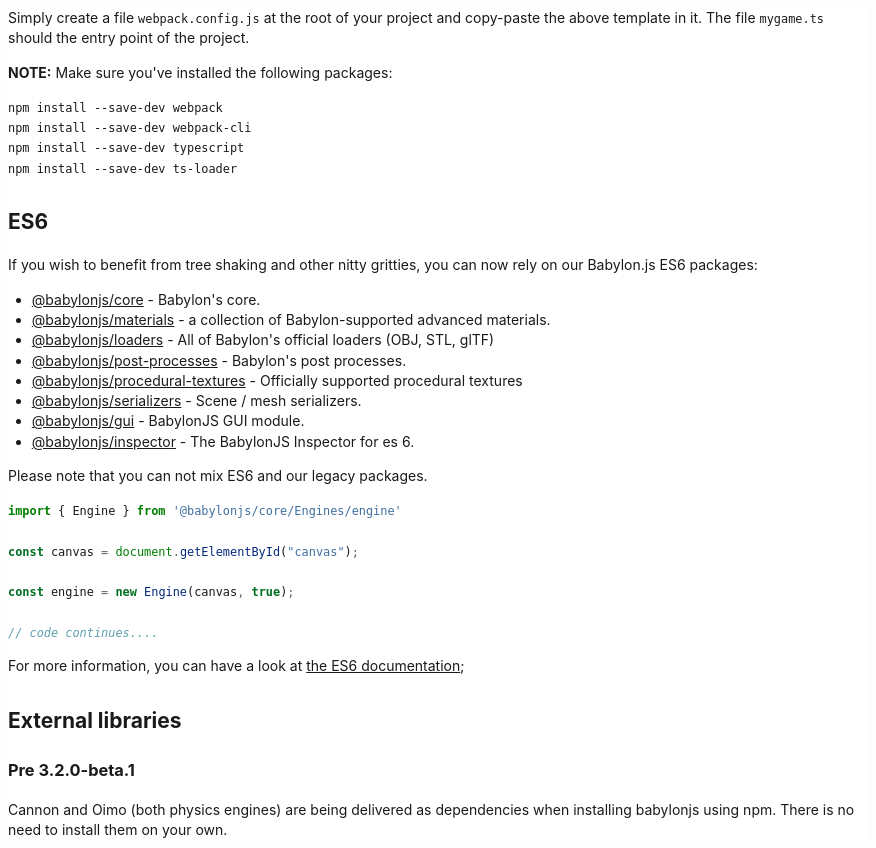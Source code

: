 Simply create a file `webpack.config.js` at the root of your project and copy-paste the above template in it.
The file `mygame.ts` should the entry point of the project.

**NOTE:** Make sure you've installed the following packages:
```
npm install --save-dev webpack
npm install --save-dev webpack-cli
npm install --save-dev typescript
npm install --save-dev ts-loader
```


## ES6
If you wish to benefit from tree shaking and other nitty gritties, you can now rely on our Babylon.js ES6 packages:

* [@babylonjs/core](https://www.npmjs.com/package/@babylonjs/core) - Babylon's core.
* [@babylonjs/materials](https://www.npmjs.com/package/@babylonjs/materials) - a collection of Babylon-supported advanced materials.
* [@babylonjs/loaders](https://www.npmjs.com/package/@babylonjs/loaders) -  All of Babylon's official loaders (OBJ, STL, glTF)
* [@babylonjs/post-processes](https://www.npmjs.com/package/@babylonjs/post-processes) - Babylon's post processes.
* [@babylonjs/procedural-textures](https://www.npmjs.com/package/@babylonjs/procedural-textures) - Officially supported procedural textures
* [@babylonjs/serializers](https://www.npmjs.com/package/@babylonjs/serializers) - Scene / mesh serializers.
* [@babylonjs/gui](https://www.npmjs.com/package/@babylonjs/gui) - BabylonJS GUI module.
* [@babylonjs/inspector](https://www.npmjs.com/package/@babylonjs/inspector) - The BabylonJS Inspector for es 6.

Please note that you can not mix ES6 and our legacy packages.

```javascript
import { Engine } from '@babylonjs/core/Engines/engine'

const canvas = document.getElementById("canvas");

const engine = new Engine(canvas, true);

// code continues....
```

For more information, you can have a look at [the ES6 documentation](https://doc.babylonjs.com/features/ES6_support);

## External libraries

### Pre 3.2.0-beta.1

Cannon and Oimo (both physics engines) are being delivered as dependencies when installing babylonjs using npm. There is no need to install them on your own.
